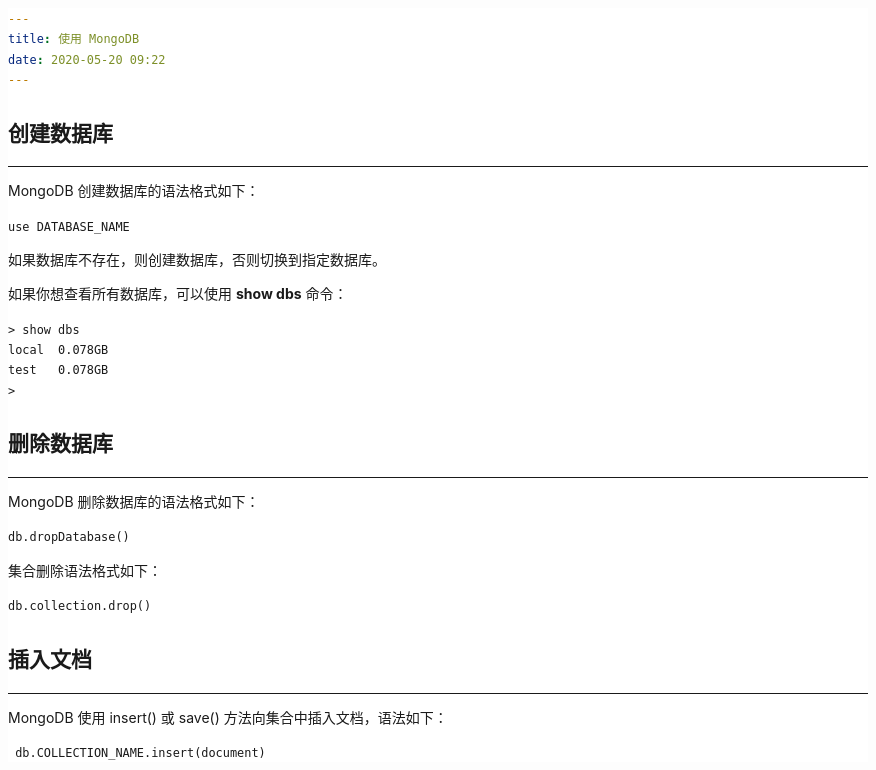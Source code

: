 ```yaml
---
title: 使用 MongoDB
date: 2020-05-20 09:22
---
```




## 创建数据库

---

MongoDB 创建数据库的语法格式如下：

```mongodb
use DATABASE_NAME
```

如果数据库不存在，则创建数据库，否则切换到指定数据库。

如果你想查看所有数据库，可以使用 **show dbs** 命令：

```
> show dbs  
local  0.078GB  
test   0.078GB  
>   
```



## 删除数据库

---

MongoDB 删除数据库的语法格式如下：

```
db.dropDatabase()
```

集合删除语法格式如下：

```
db.collection.drop()  
```



## 插入文档

---

MongoDB 使用 insert() 或 save() 方法向集合中插入文档，语法如下：

```
 db.COLLECTION_NAME.insert(document)  
```
